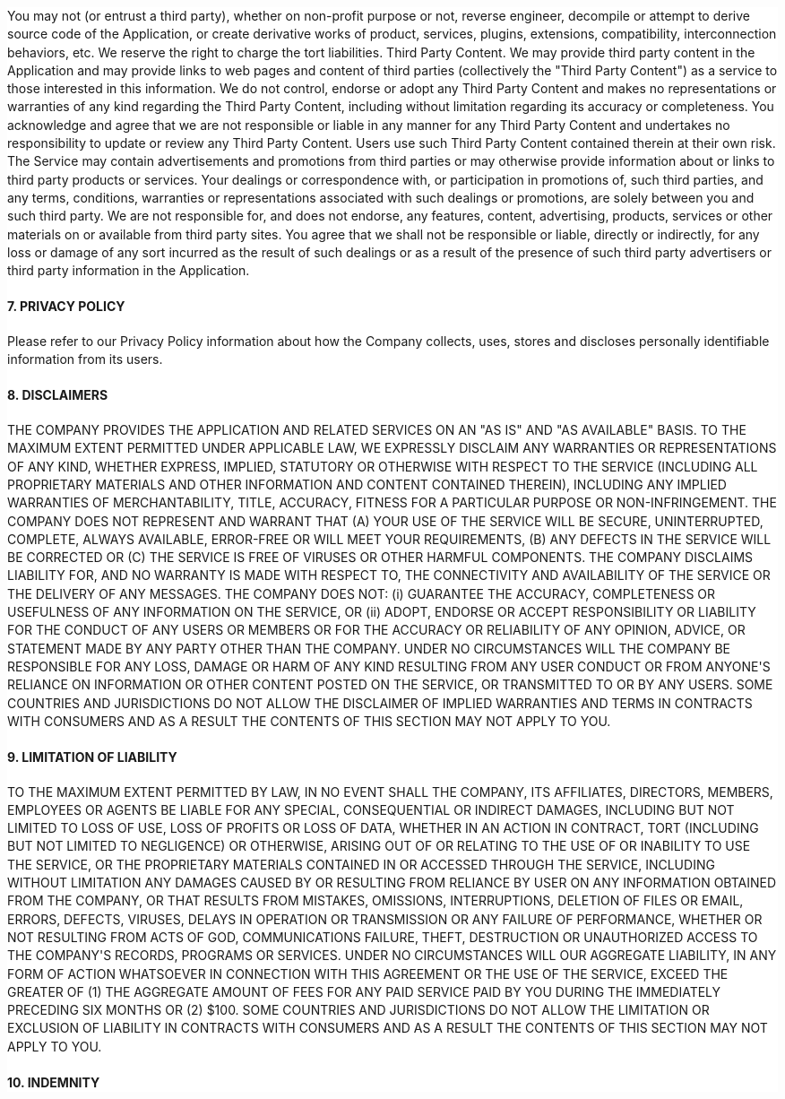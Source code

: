  You may not (or entrust a third party), whether on non-profit purpose or not, reverse engineer, decompile or attempt to derive source code of the Application, or create derivative works of product, services, plugins, extensions, compatibility, interconnection behaviors, etc. We reserve the right to charge the tort liabilities.
 Third Party Content. We may provide third party content in the Application and may provide links to web pages and content of third parties (collectively the "Third Party Content") as a service to those interested in this information. We do not control, endorse or adopt any Third Party Content and makes no representations or warranties of any kind regarding the Third Party Content, including without limitation regarding its accuracy or completeness. You acknowledge and agree that we are not responsible or liable in any manner for any Third Party Content and undertakes no responsibility to update or review any Third Party Content. Users use such Third Party Content contained therein at their own risk.
 The Service may contain advertisements and promotions from third parties or may otherwise provide information about or links to third party products or services. Your dealings or correspondence with, or participation in promotions of, such third parties, and any terms, conditions, warranties or representations associated with such dealings or promotions, are solely between you and such third party. We are not responsible for, and does not endorse, any features, content, advertising, products, services or other materials on or available from third party sites. You agree that we shall not be responsible or liable, directly or indirectly, for any loss or damage of any sort incurred as the result of such dealings or as a result of the presence of such third party advertisers or third party information in the Application.
#### 7. PRIVACY POLICY
Please refer to our Privacy Policy information about how the Company collects, uses, stores and discloses personally identifiable information from its users.
#### 8. DISCLAIMERS
 THE COMPANY PROVIDES THE APPLICATION AND RELATED SERVICES ON AN "AS IS" AND "AS AVAILABLE" BASIS. TO THE MAXIMUM EXTENT PERMITTED UNDER APPLICABLE LAW, WE EXPRESSLY DISCLAIM ANY WARRANTIES OR REPRESENTATIONS OF ANY KIND, WHETHER EXPRESS, IMPLIED, STATUTORY OR OTHERWISE WITH RESPECT TO THE SERVICE (INCLUDING ALL PROPRIETARY MATERIALS AND OTHER INFORMATION AND CONTENT CONTAINED THEREIN), INCLUDING ANY IMPLIED WARRANTIES OF MERCHANTABILITY, TITLE, ACCURACY, FITNESS FOR A PARTICULAR PURPOSE OR NON-INFRINGEMENT.
 THE COMPANY DOES NOT REPRESENT AND WARRANT THAT (A) YOUR USE OF THE SERVICE WILL BE SECURE, UNINTERRUPTED, COMPLETE, ALWAYS AVAILABLE, ERROR-FREE OR WILL MEET YOUR REQUIREMENTS, (B) ANY DEFECTS IN THE SERVICE WILL BE CORRECTED OR (C) THE SERVICE IS FREE OF VIRUSES OR OTHER HARMFUL COMPONENTS. THE COMPANY DISCLAIMS LIABILITY FOR, AND NO WARRANTY IS MADE WITH RESPECT TO, THE CONNECTIVITY AND AVAILABILITY OF THE SERVICE OR THE DELIVERY OF ANY MESSAGES.
 THE COMPANY DOES NOT: (i) GUARANTEE THE ACCURACY, COMPLETENESS OR USEFULNESS OF ANY INFORMATION ON THE SERVICE, OR (ii) ADOPT, ENDORSE OR ACCEPT RESPONSIBILITY OR LIABILITY FOR THE CONDUCT OF ANY USERS OR MEMBERS OR FOR THE ACCURACY OR RELIABILITY OF ANY OPINION, ADVICE, OR STATEMENT MADE BY ANY PARTY OTHER THAN THE COMPANY. UNDER NO CIRCUMSTANCES WILL THE COMPANY BE RESPONSIBLE FOR ANY LOSS, DAMAGE OR HARM OF ANY KIND RESULTING FROM ANY USER CONDUCT OR FROM ANYONE'S RELIANCE ON INFORMATION OR OTHER CONTENT POSTED ON THE SERVICE, OR TRANSMITTED TO OR BY ANY USERS.
 SOME COUNTRIES AND JURISDICTIONS DO NOT ALLOW THE DISCLAIMER OF IMPLIED WARRANTIES AND TERMS IN CONTRACTS WITH CONSUMERS AND AS A RESULT THE CONTENTS OF THIS SECTION MAY NOT APPLY TO YOU.
#### 9. LIMITATION OF LIABILITY
TO THE MAXIMUM EXTENT PERMITTED BY LAW, IN NO EVENT SHALL THE COMPANY, ITS AFFILIATES, DIRECTORS, MEMBERS, EMPLOYEES OR AGENTS BE LIABLE FOR ANY SPECIAL, CONSEQUENTIAL OR INDIRECT DAMAGES, INCLUDING BUT NOT LIMITED TO LOSS OF USE, LOSS OF PROFITS OR LOSS OF DATA, WHETHER IN AN ACTION IN CONTRACT, TORT (INCLUDING BUT NOT LIMITED TO NEGLIGENCE) OR OTHERWISE, ARISING OUT OF OR RELATING TO THE USE OF OR INABILITY TO USE THE SERVICE, OR THE PROPRIETARY MATERIALS CONTAINED IN OR ACCESSED THROUGH THE SERVICE, INCLUDING WITHOUT LIMITATION ANY DAMAGES CAUSED BY OR RESULTING FROM RELIANCE BY USER ON ANY INFORMATION OBTAINED FROM THE COMPANY, OR THAT RESULTS FROM MISTAKES, OMISSIONS, INTERRUPTIONS, DELETION OF FILES OR EMAIL, ERRORS, DEFECTS, VIRUSES, DELAYS IN OPERATION OR TRANSMISSION OR ANY FAILURE OF PERFORMANCE, WHETHER OR NOT RESULTING FROM ACTS OF GOD, COMMUNICATIONS FAILURE, THEFT, DESTRUCTION OR UNAUTHORIZED ACCESS TO THE COMPANY'S RECORDS, PROGRAMS OR SERVICES. UNDER NO CIRCUMSTANCES WILL OUR AGGREGATE LIABILITY, IN ANY FORM OF ACTION WHATSOEVER IN CONNECTION WITH THIS AGREEMENT OR THE USE OF THE SERVICE, EXCEED THE GREATER OF (1) THE AGGREGATE AMOUNT OF FEES FOR ANY PAID SERVICE PAID BY YOU DURING THE IMMEDIATELY PRECEDING SIX MONTHS OR (2) $100.
 SOME COUNTRIES AND JURISDICTIONS DO NOT ALLOW THE LIMITATION OR EXCLUSION OF LIABILITY IN CONTRACTS WITH CONSUMERS AND AS A RESULT THE CONTENTS OF THIS SECTION MAY NOT APPLY TO YOU.
#### 10. INDEMNITY